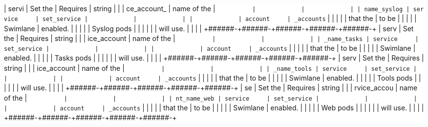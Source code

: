 | servi       | Set the     | Requires    | string      |             |
| ce_account_ | name of the | `          |             |             |
| name_syslog | service     | set_service |             |             |
|             | account     | _accounts` |             |             |
|             | that the    | to be       |             |             |
|             | Swimlane    | enabled.    |             |             |
|             | Syslog pods |             |             |             |
|             | will use.   |             |             |             |
+######-+######-+######-+######-+######-+
| serv        | Set the     | Requires    | string      |             |
| ice_account | name of the | `          |             |             |
| _name_tasks | service     | set_service |             |             |
|             | account     | _accounts` |             |             |
|             | that the    | to be       |             |             |
|             | Swimlane    | enabled.    |             |             |
|             | Tasks pods  |             |             |             |
|             | will use.   |             |             |             |
+######-+######-+######-+######-+######-+
| serv        | Set the     | Requires    | string      |             |
| ice_account | name of the | `          |             |             |
| _name_tools | service     | set_service |             |             |
|             | account     | _accounts` |             |             |
|             | that the    | to be       |             |             |
|             | Swimlane    | enabled.    |             |             |
|             | Tools pods  |             |             |             |
|             | will use.   |             |             |             |
+######-+######-+######-+######-+######-+
| se          | Set the     | Requires    | string      |             |
| rvice_accou | name of the | `          |             |             |
| nt_name_web | service     | set_service |             |             |
|             | account     | _accounts` |             |             |
|             | that the    | to be       |             |             |
|             | Swimlane    | enabled.    |             |             |
|             | Web pods    |             |             |             |
|             | will use.   |             |             |             |
+######-+######-+######-+######-+######-+
